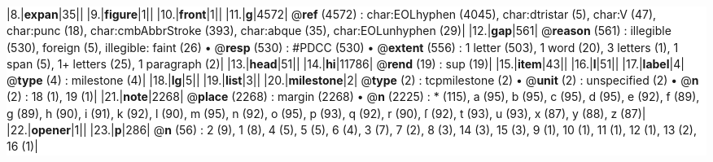|8.|__expan__|35||
|9.|__figure__|1||
|10.|__front__|1||
|11.|__g__|4572| @__ref__ (4572) : char:EOLhyphen (4045), char:dtristar (5), char:V (47), char:punc (18), char:cmbAbbrStroke (393), char:abque (35), char:EOLunhyphen (29)|
|12.|__gap__|561| @__reason__ (561) : illegible (530), foreign (5), illegible: faint (26)  •  @__resp__ (530) : #PDCC (530)  •  @__extent__ (556) : 1 letter (503), 1 word (20), 3 letters (1), 1 span (5), 1+ letters (25), 1 paragraph (2)|
|13.|__head__|51||
|14.|__hi__|11786| @__rend__ (19) : sup (19)|
|15.|__item__|43||
|16.|__l__|51||
|17.|__label__|4| @__type__ (4) : milestone (4)|
|18.|__lg__|5||
|19.|__list__|3||
|20.|__milestone__|2| @__type__ (2) : tcpmilestone (2)  •  @__unit__ (2) : unspecified (2)  •  @__n__ (2) : 18 (1), 19 (1)|
|21.|__note__|2268| @__place__ (2268) : margin (2268)  •  @__n__ (2225) : * (115), a (95), b (95), c (95), d (95), e (92), f (89), g (89), h (90), i (91), k (92), l (90), m (95), n (92), o (95), p (93), q (92), r (90), ſ (92), t (93), u (93), x (87), y (88), z (87)|
|22.|__opener__|1||
|23.|__p__|286| @__n__ (56) : 2 (9), 1 (8), 4 (5), 5 (5), 6 (4), 3 (7), 7 (2), 8 (3), 14 (3), 15 (3), 9 (1), 10 (1), 11 (1), 12 (1), 13 (2), 16 (1)|